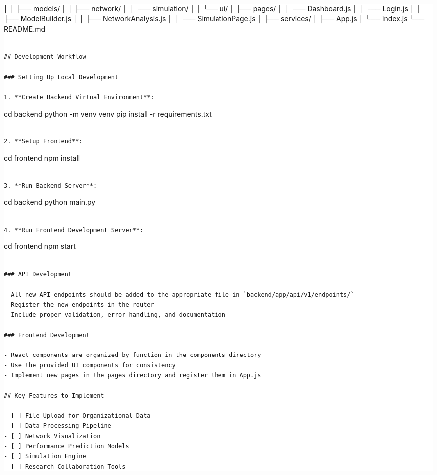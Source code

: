 │ │ ├── models/ 
│ │ ├── network/ 
│ │ ├── simulation/ 
│ │ └── ui/ 
│ ├── pages/ 
│ │ ├── Dashboard.js 
│ │ ├── Login.js 
│ │ ├── ModelBuilder.js 
│ │ ├── NetworkAnalysis.js 
│ │ └── SimulationPage.js 
│ ├── services/ 
│ ├── App.js 
│ └── index.js 
└── README.md 
``` 

## Development Workflow 

### Setting Up Local Development 

1. **Create Backend Virtual Environment**: 
``` 
cd backend 
python -m venv venv 
pip install -r requirements.txt 
``` 

2. **Setup Frontend**: 
``` 
cd frontend 
npm install 
``` 

3. **Run Backend Server**: 
``` 
cd backend 
python main.py 
``` 

4. **Run Frontend Development Server**: 
``` 
cd frontend 
npm start 
``` 

### API Development 

- All new API endpoints should be added to the appropriate file in `backend/app/api/v1/endpoints/` 
- Register the new endpoints in the router 
- Include proper validation, error handling, and documentation 

### Frontend Development 

- React components are organized by function in the components directory 
- Use the provided UI components for consistency 
- Implement new pages in the pages directory and register them in App.js 

## Key Features to Implement 

- [ ] File Upload for Organizational Data 
- [ ] Data Processing Pipeline 
- [ ] Network Visualization 
- [ ] Performance Prediction Models 
- [ ] Simulation Engine 
- [ ] Research Collaboration Tools 
```

[type]: datasetId 